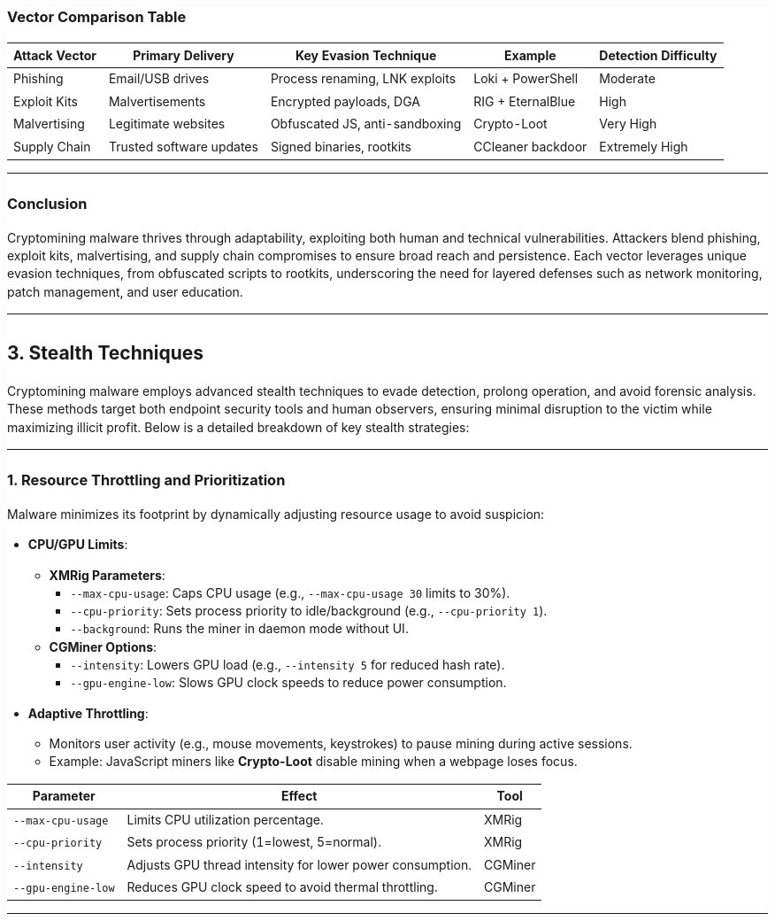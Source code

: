
### **Vector Comparison Table**  
| **Attack Vector**       | **Primary Delivery**       | **Key Evasion Technique**       | **Example**               | **Detection Difficulty** |  
|-------------------------|----------------------------|----------------------------------|---------------------------|--------------------------|  
| Phishing                | Email/USB drives           | Process renaming, LNK exploits   | Loki + PowerShell         | Moderate                 |  
| Exploit Kits            | Malvertisements            | Encrypted payloads, DGA         | RIG + EternalBlue         | High                     |  
| Malvertising            | Legitimate websites        | Obfuscated JS, anti-sandboxing   | Crypto-Loot               | Very High                |  
| Supply Chain            | Trusted software updates   | Signed binaries, rootkits        | CCleaner backdoor         | Extremely High           |  

---

### **Conclusion**  
Cryptomining malware thrives through adaptability, exploiting both human and technical vulnerabilities. Attackers blend phishing, exploit kits, malvertising, and supply chain compromises to ensure broad reach and persistence. Each vector leverages unique evasion techniques, from obfuscated scripts to rootkits, underscoring the need for layered defenses such as network monitoring, patch management, and user education.  

---

## 3. Stealth Techniques  
Cryptomining malware employs advanced stealth techniques to evade detection, prolong operation, and avoid forensic analysis. These methods target both endpoint security tools and human observers, ensuring minimal disruption to the victim while maximizing illicit profit. Below is a detailed breakdown of key stealth strategies:  

---

### **1. Resource Throttling and Prioritization**  
Malware minimizes its footprint by dynamically adjusting resource usage to avoid suspicion:  
- **CPU/GPU Limits**:  
  - **XMRig Parameters**:  
    - `--max-cpu-usage`: Caps CPU usage (e.g., `--max-cpu-usage 30` limits to 30%).  
    - `--cpu-priority`: Sets process priority to idle/background (e.g., `--cpu-priority 1`).  
    - `--background`: Runs the miner in daemon mode without UI.  
  - **CGMiner Options**:  
    - `--intensity`: Lowers GPU load (e.g., `--intensity 5` for reduced hash rate).  
    - `--gpu-engine-low`: Slows GPU clock speeds to reduce power consumption.  

- **Adaptive Throttling**:  
  - Monitors user activity (e.g., mouse movements, keystrokes) to pause mining during active sessions.  
  - Example: JavaScript miners like **Crypto-Loot** disable mining when a webpage loses focus.  

| **Parameter**       | **Effect**                                                                 | **Tool**       |  
|----------------------|---------------------------------------------------------------------------|----------------|  
| `--max-cpu-usage`    | Limits CPU utilization percentage.                                         | XMRig          |  
| `--cpu-priority`     | Sets process priority (1=lowest, 5=normal).                                | XMRig          |  
| `--intensity`        | Adjusts GPU thread intensity for lower power consumption.                  | CGMiner        |  
| `--gpu-engine-low`   | Reduces GPU clock speed to avoid thermal throttling.                       | CGMiner        |  

---